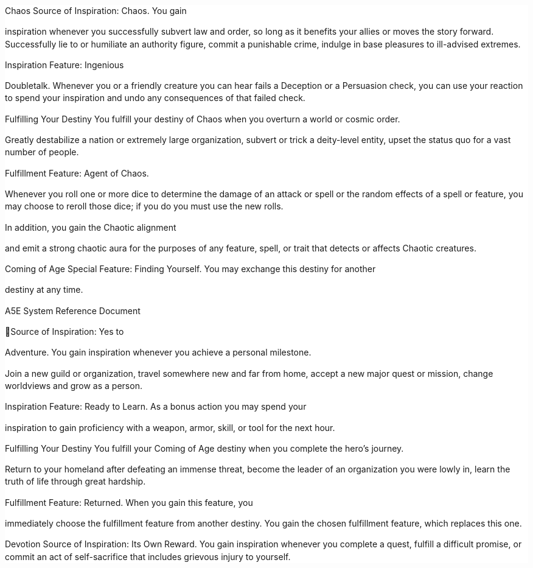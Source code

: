 Chaos Source of Inspiration: Chaos. You gain

inspiration whenever you successfully subvert law and order, so long as it benefits your allies or moves the story forward. Successfully lie to or humiliate an authority figure, commit a punishable crime, indulge in base pleasures to ill-advised extremes.

Inspiration Feature: Ingenious

Doubletalk. Whenever you or a friendly creature you can hear fails a Deception or a Persuasion check, you can use your reaction to spend your inspiration and undo any consequences of that failed check.

Fulfilling Your Destiny You fulfill your destiny of Chaos when you overturn a world or cosmic order.

Greatly destabilize a nation or extremely large organization, subvert or trick a deity-level entity, upset the status quo for a vast number of people.

Fulfillment Feature: Agent of Chaos.

Whenever you roll one or more dice to determine the damage of an attack or spell or the random effects of a spell or feature, you may choose to reroll those dice; if you do you must use the new rolls.

In addition, you gain the Chaotic alignment

and emit a strong chaotic aura for the purposes of any feature, spell, or trait that detects or affects Chaotic creatures.

Coming of Age Special Feature: Finding Yourself. You may exchange this destiny for another

destiny at any time.

A5E System Reference Document

Source of Inspiration: Yes to

Adventure. You gain inspiration whenever you achieve a personal milestone.

Join a new guild or organization, travel somewhere new and far from home, accept a new major quest or mission, change worldviews and grow as a person.

Inspiration Feature: Ready to Learn. As a bonus action you may spend your

inspiration to gain proficiency with a weapon, armor, skill, or tool for the next hour.

Fulfilling Your Destiny You fulfill your Coming of Age destiny when you complete the hero’s journey.

Return to your homeland after defeating an immense threat, become the leader of an organization you were lowly in, learn the truth of life through great hardship.

Fulfillment Feature: Returned. When you gain this feature, you

immediately choose the fulfillment feature from another destiny. You gain the chosen fulfillment feature, which replaces this one.

Devotion Source of Inspiration: Its Own Reward. You gain inspiration whenever you complete a quest, fulfill a difficult promise, or commit an act of self-sacrifice that includes grievous injury to yourself.
